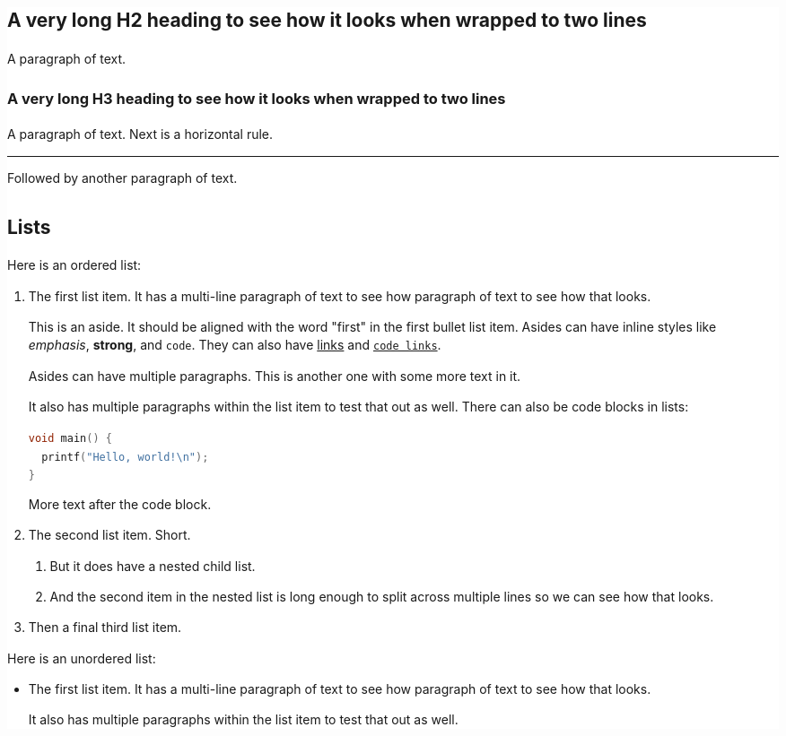 ## A very long H2 heading to see how it looks when wrapped to two lines

A paragraph of text.

### A very long H3 heading to see how it looks when wrapped to two lines

A paragraph of text. Next is a horizontal rule.

---

Followed by another paragraph of text.

## Lists

Here is an ordered list:

1.  The <span name="first">first</span> list item. It has a multi-line paragraph
    of text to see how paragraph of text to see how that looks.

    <aside name="first">

    This is an aside. It should be aligned with the word "first" in the first
    bullet list item. Asides can have inline styles like *emphasis*, **strong**,
    and `code`. They can also have [links](#) and [`code links`](#).

    Asides can have multiple paragraphs. This is another one with some more
    text in it.

    </aside>

    It also has multiple paragraphs within the list item to test that out as
    well. There can also be code blocks in lists:

    ```c
    void main() {
      printf("Hello, world!\n");
    }
    ```

    More text after the code block.

2.  The second list item. Short.

    1.  But it does have a nested child list.

    2.  And the second item in the nested list is long enough to split across
        multiple lines so we can see how that looks.

3.  Then a final third list item.

Here is an unordered list:

*   The first list item. It has a multi-line paragraph of text to see how
    paragraph of text to see how that looks.

    It also has multiple paragraphs within the list item to test that out as
    well.
